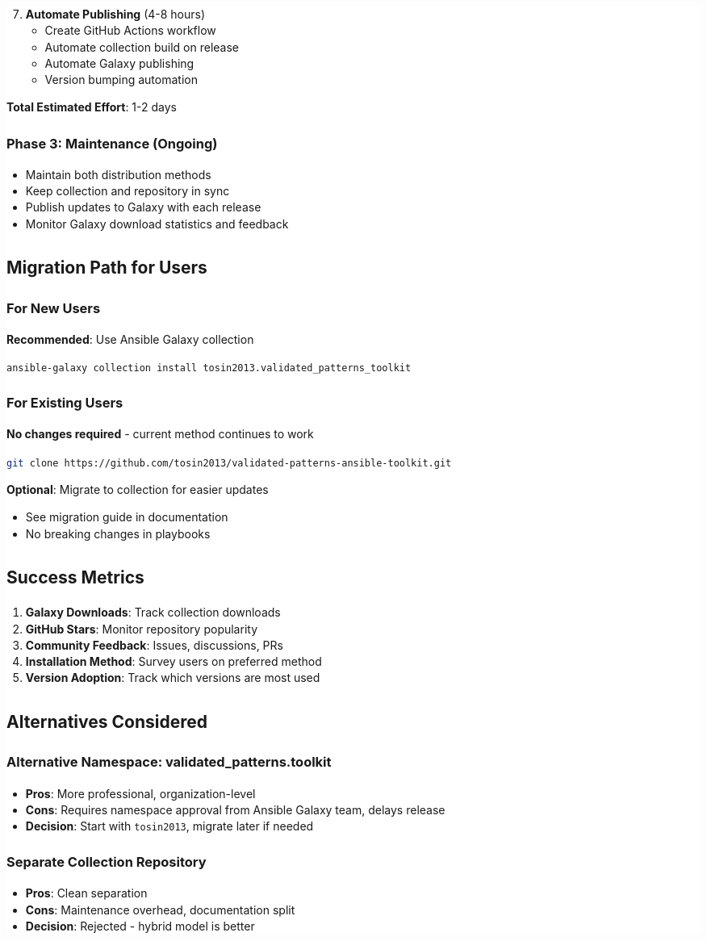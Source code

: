 7. **Automate Publishing** (4-8 hours)
   - Create GitHub Actions workflow
   - Automate collection build on release
   - Automate Galaxy publishing
   - Version bumping automation

**Total Estimated Effort**: 1-2 days

### Phase 3: Maintenance (Ongoing)
- Maintain both distribution methods
- Keep collection and repository in sync
- Publish updates to Galaxy with each release
- Monitor Galaxy download statistics and feedback

## Migration Path for Users

### For New Users
**Recommended**: Use Ansible Galaxy collection
```bash
ansible-galaxy collection install tosin2013.validated_patterns_toolkit
```

### For Existing Users
**No changes required** - current method continues to work
```bash
git clone https://github.com/tosin2013/validated-patterns-ansible-toolkit.git
```

**Optional**: Migrate to collection for easier updates
- See migration guide in documentation
- No breaking changes in playbooks

## Success Metrics

1. **Galaxy Downloads**: Track collection downloads
2. **GitHub Stars**: Monitor repository popularity
3. **Community Feedback**: Issues, discussions, PRs
4. **Installation Method**: Survey users on preferred method
5. **Version Adoption**: Track which versions are most used

## Alternatives Considered

### Alternative Namespace: validated_patterns.toolkit
- **Pros**: More professional, organization-level
- **Cons**: Requires namespace approval from Ansible Galaxy team, delays release
- **Decision**: Start with `tosin2013`, migrate later if needed

### Separate Collection Repository
- **Pros**: Clean separation
- **Cons**: Maintenance overhead, documentation split
- **Decision**: Rejected - hybrid model is better
